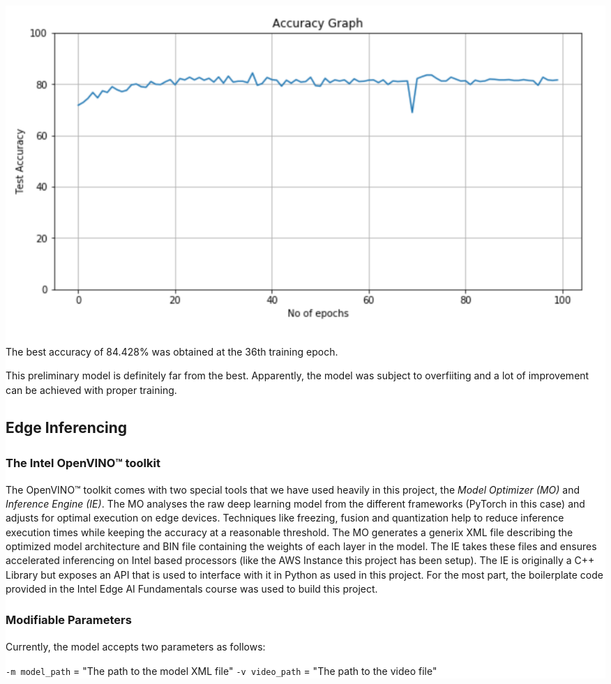 <img src="images/accuracy_graph.png" width="100%" heigth="100%">

The best accuracy of 84.428% was obtained at the 36th training epoch.

This preliminary model is definitely far from the best. Apparently, the model was subject to overfiiting and a lot of improvement can be achieved with proper training.

## Edge Inferencing

### The Intel OpenVINO™ toolkit

The OpenVINO™ toolkit comes with two special tools that we have used heavily in this project, the _Model Optimizer (MO)_ and _Inference Engine (IE)_. The MO analyses the raw deep learning model from the different frameworks (PyTorch in this case) and adjusts for optimal execution on edge devices. Techniques like freezing, fusion and quantization help to reduce inference execution times while keeping the accuracy at a reasonable threshold. The MO generates a generix XML file describing the optimized model architecture and BIN file containing the weights of each layer in the model. The IE takes these files and ensures accelerated inferencing on Intel based processors (like the AWS Instance this project has been setup). The IE is originally a C++ Library but exposes an API that is used to interface with it in Python as used in this project. For the most part, the boilerplate code provided in the Intel Edge AI Fundamentals course was used to build this project.

### Modifiable Parameters

Currently, the model accepts two parameters as follows:

`-m model_path` = "The path to the model XML file"
`-v video_path` = "The path to the video file"
